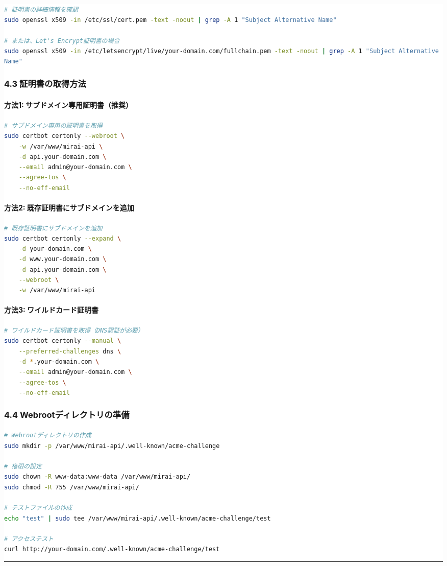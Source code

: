 ```bash
# 証明書の詳細情報を確認
sudo openssl x509 -in /etc/ssl/cert.pem -text -noout | grep -A 1 "Subject Alternative Name"

# または、Let's Encrypt証明書の場合
sudo openssl x509 -in /etc/letsencrypt/live/your-domain.com/fullchain.pem -text -noout | grep -A 1 "Subject Alternative Name"
```

### 4.3 証明書の取得方法

#### 方法1: サブドメイン専用証明書（推奨）

```bash
# サブドメイン専用の証明書を取得
sudo certbot certonly --webroot \
    -w /var/www/mirai-api \
    -d api.your-domain.com \
    --email admin@your-domain.com \
    --agree-tos \
    --no-eff-email
```

#### 方法2: 既存証明書にサブドメインを追加

```bash
# 既存証明書にサブドメインを追加
sudo certbot certonly --expand \
    -d your-domain.com \
    -d www.your-domain.com \
    -d api.your-domain.com \
    --webroot \
    -w /var/www/mirai-api
```

#### 方法3: ワイルドカード証明書

```bash
# ワイルドカード証明書を取得（DNS認証が必要）
sudo certbot certonly --manual \
    --preferred-challenges dns \
    -d *.your-domain.com \
    --email admin@your-domain.com \
    --agree-tos \
    --no-eff-email
```

### 4.4 Webrootディレクトリの準備

```bash
# Webrootディレクトリの作成
sudo mkdir -p /var/www/mirai-api/.well-known/acme-challenge

# 権限の設定
sudo chown -R www-data:www-data /var/www/mirai-api/
sudo chmod -R 755 /var/www/mirai-api/

# テストファイルの作成
echo "test" | sudo tee /var/www/mirai-api/.well-known/acme-challenge/test

# アクセステスト
curl http://your-domain.com/.well-known/acme-challenge/test
```

---